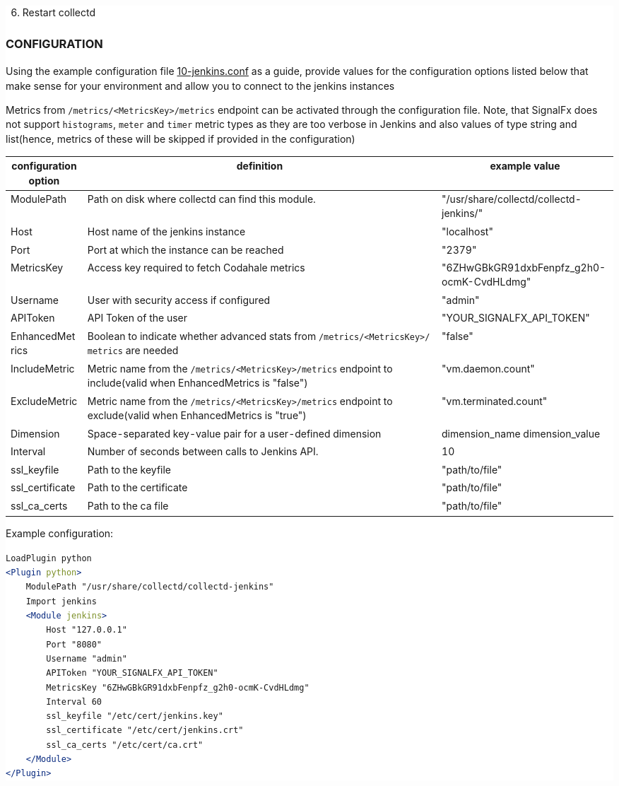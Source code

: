6. Restart collectd


### CONFIGURATION

Using the example configuration file <a target="_blank" href="https://github.com/signalfx/integrations/tree/release/collectd-jenkins/10-jenkins.conf">10-jenkins.conf</a> as a guide, provide values for the configuration options listed below that make sense for your environment and allow you to connect to the jenkins instances

Metrics from `/metrics/<MetricsKey>/metrics` endpoint can be activated through the configuration file. Note, that SignalFx does not support `histograms`, `meter` and `timer` metric types as they are too verbose in Jenkins and also values of type string and list(hence, metrics of these will be skipped if provided in the configuration)

| configuration option | definition | example value |
| ---------------------|------------|---------------|
| ModulePath | Path on disk where collectd can find this module. | "/usr/share/collectd/collectd-jenkins/" |
| Host | Host name of the jenkins instance | "localhost" |
| Port | Port at which the instance can be reached | "2379" |
| MetricsKey | Access key required to fetch Codahale metrics | "6ZHwGBkGR91dxbFenpfz_g2h0-ocmK-CvdHLdmg" |
| Username | User with security access if configured | "admin" |
| APIToken | API Token of the user | "YOUR_SIGNALFX_API_TOKEN" |
| EnhancedMetrics | Boolean to indicate whether advanced stats from `/metrics/<MetricsKey>/metrics` are needed | "false" |
| IncludeMetric | Metric name from the `/metrics/<MetricsKey>/metrics` endpoint to include(valid when EnhancedMetrics is "false") | "vm.daemon.count" |
| ExcludeMetric | Metric name from the `/metrics/<MetricsKey>/metrics` endpoint to exclude(valid when EnhancedMetrics is "true") | "vm.terminated.count" |
| Dimension | Space-separated key-value pair for a user-defined dimension | dimension\_name dimension\_value |
| Interval | Number of seconds between calls to Jenkins API. | 10 |
| ssl\_keyfile | Path to the keyfile | "path/to/file" |
| ssl\_certificate | Path to the certificate | "path/to/file" |
| ssl\_ca\_certs  | Path to the ca file | "path/to/file" |

Example configuration:

```apache
LoadPlugin python
<Plugin python>
    ModulePath "/usr/share/collectd/collectd-jenkins"
    Import jenkins
    <Module jenkins>
        Host "127.0.0.1"
        Port "8080"
        Username "admin"
        APIToken "YOUR_SIGNALFX_API_TOKEN"
        MetricsKey "6ZHwGBkGR91dxbFenpfz_g2h0-ocmK-CvdHLdmg"
        Interval 60
        ssl_keyfile "/etc/cert/jenkins.key"
        ssl_certificate "/etc/cert/jenkins.crt"
        ssl_ca_certs "/etc/cert/ca.crt"
    </Module>
</Plugin>
```
